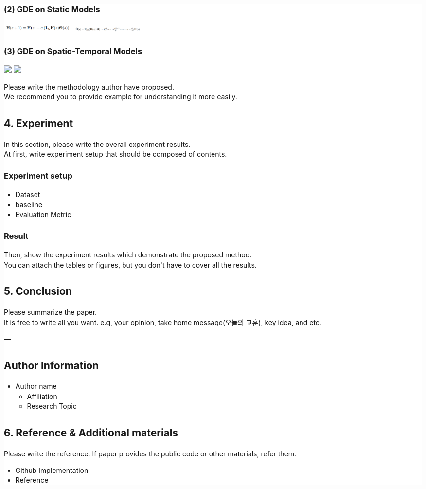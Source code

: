 
### (2) GDE on Static Models
<img width="140" src=".gitbook/2022-spring-assets/SukwonYun_1/equation4.png"> 
<img width="140" src=".gitbook/2022-spring-assets/SukwonYun_1/equation5.png"> 

### (3) GDE on Spatio-Temporal Models
<img width="140" src=".gitbook/2022-spring-assets/SukwonYun_1/equation16png"> 
<img width="140" src=".gitbook/2022-spring-assets/SukwonYun_1/equation17png"> 


Please write the methodology author have proposed.  
We recommend you to provide example for understanding it more easily.  

## **4. Experiment**  

In this section, please write the overall experiment results.  
At first, write experiment setup that should be composed of contents.  

### **Experiment setup**  
* Dataset  
* baseline  
* Evaluation Metric  

### **Result**  
Then, show the experiment results which demonstrate the proposed method.  
You can attach the tables or figures, but you don't have to cover all the results.  
  



## **5. Conclusion**  

Please summarize the paper.  
It is free to write all you want. e.g, your opinion, take home message(오늘의 교훈), key idea, and etc.

—  
## **Author Information**  

* Author name  
    * Affiliation  
    * Research Topic

## **6. Reference & Additional materials**  

Please write the reference. If paper provides the public code or other materials, refer them.  

* Github Implementation  
* Reference  

